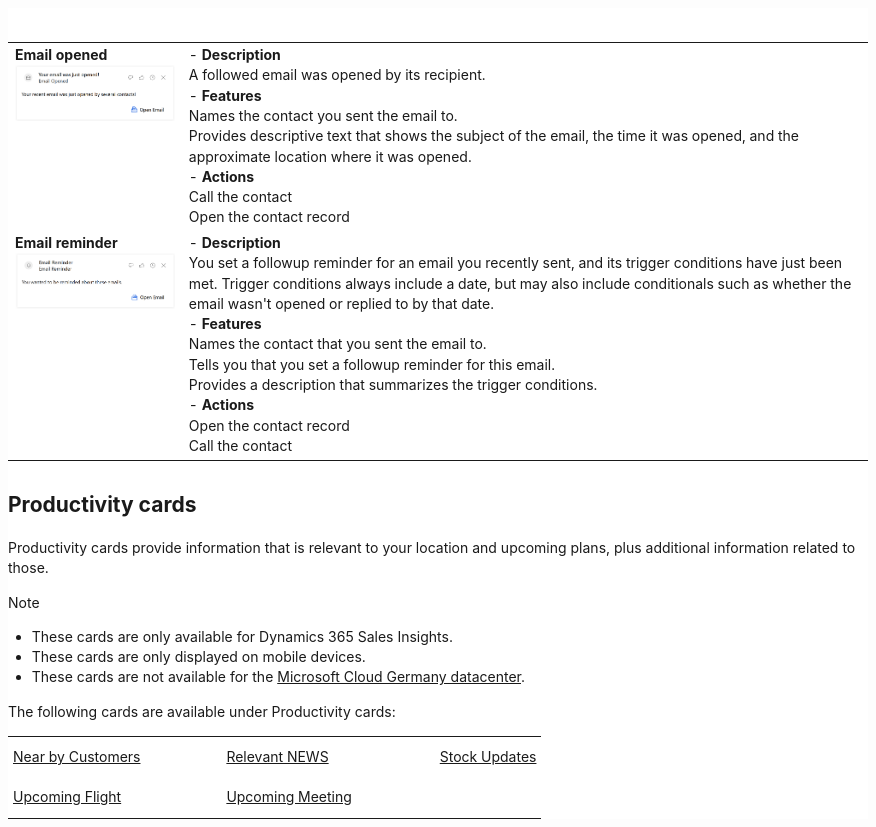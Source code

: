 <br>

|||  
|-|-|  
|<a name="EmailOpened"></a>**Email opened** <br />  ![Insight card for email opened](media/ActionCard_OpenedEmail.png "Insight card for email opened")|- **Description**<br />     A followed email was opened by its recipient.<br />- **Features**<br />     Names the contact you sent the email to.<br />     Provides descriptive text that shows the subject of the email, the time it was opened, and the approximate location where it was opened.<br />- **Actions**<br />     Call the contact<br />     Open the contact record|  
|<a name="EmailReminder"></a>**Email reminder** <br />  ![Insight card for email reminder](media/ActionCard_EmailReminder.png "Insight card for email reminder")|- **Description**<br />     You set a followup reminder for an email you recently sent, and its trigger conditions have just been met. Trigger conditions always include a date, but may also include conditionals such as whether the email wasn't opened or replied to by that date.<br />- **Features**<br />     Names the contact that you sent the email to.<br />     Tells you that you set a followup reminder for this email.<br />     Provides a description that summarizes the trigger conditions.<br />- **Actions**<br />     Open the contact record<br />     Call the contact|  
  
<a name="ProductivityCards"></a>   

## Productivity cards  
 Productivity cards provide information that is relevant to your location and upcoming plans, plus additional information related to those. 

> [!NOTE]
> - These cards are only available for Dynamics 365 Sales Insights. 
> - These cards are only displayed on mobile devices.  
> - These cards are not available for the [Microsoft Cloud Germany datacenter](/dynamics365/customer-engagement/admin/datacenter/about-microsoft-cloud-germany).
 
The following cards are available under Productivity cards: 

<style type="text/css">
.tg td{width:40%;padding:10px 5px;border-style:None;border-width:1px;overflow:hidden;word-break:normal;}
</style>

<table class="tg">
  <tr>
    <td><a href="#NearbyCustomers">Near by Customers</a></td> 
    <td><a href="#RelevantNEWS">Relevant NEWS</a></td>
    <td><a href="#StockUpdates">Stock Updates</td>
  </tr>
  <tr>
    <td><a href="#UpcomingFlight">Upcoming Flight</a></td>
    <td><a href="#UpcomingMeeting">Upcoming Meeting</a></td>
    <td></td>
  </tr>
</table>
